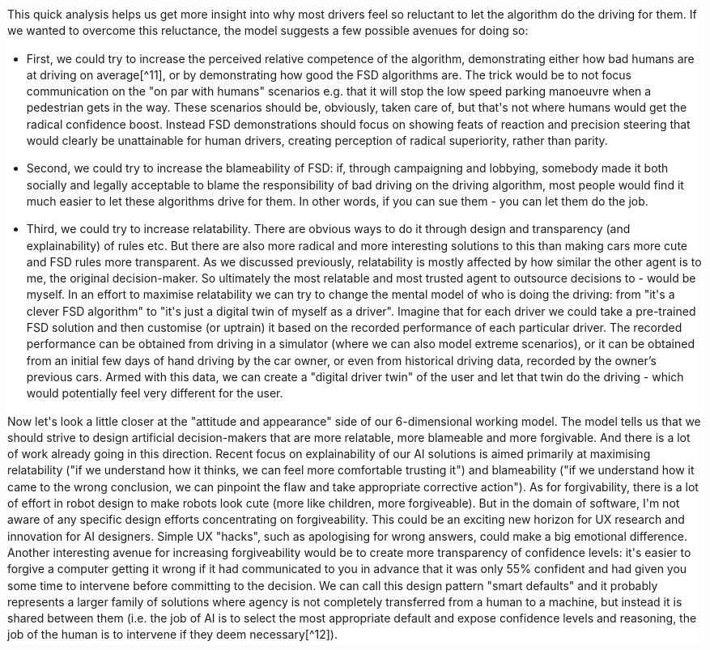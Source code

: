 This quick analysis helps us get more insight into why most drivers feel so reluctant to let the algorithm do the driving for them. If we wanted to overcome this reluctance, the model suggests a few possible avenues for doing so:

* First, we could try to increase the perceived relative competence of the algorithm, demonstrating either how bad humans are at driving on average[^11], or by demonstrating how good the FSD algorithms are. The trick would be to not focus communication on the "on par with humans" scenarios e.g. that it will stop the low speed parking manoeuvre when a pedestrian gets in the way. These scenarios should be, obviously, taken care of, but that's not where humans would get the radical confidence boost. Instead FSD demonstrations should focus on showing feats of reaction and precision steering that would clearly be unattainable for human drivers, creating perception of radical superiority, rather than parity.

* Second, we could try to increase the blameability of FSD: if, through campaigning and lobbying, somebody made it both socially and legally acceptable to blame the responsibility of bad driving on the driving algorithm, most people would find it much easier to let these algorithms drive for them. In other words, if you can sue them - you can let them do the job.

* Third, we could try to increase relatability. There are obvious ways to do it through design and transparency (and explainability) of rules etc. But there are also more radical and more interesting solutions to this than making cars more cute and FSD rules more transparent. As we discussed previously, relatability is mostly affected by how similar the other agent is to me, the original decision-maker. So ultimately the most relatable and most trusted agent to outsource decisions to - would be myself. In an effort to maximise relatability we can try to change the mental model of who is doing the driving: from "it's a clever FSD algorithm" to "it's just a digital twin of myself as a driver". Imagine that for each driver we could take a pre-trained FSD solution and then customise (or uptrain) it based on the recorded performance of each particular driver. The recorded performance can be obtained from driving in a simulator (where we can also model extreme scenarios), or it can be obtained from an initial few days of hand driving by the car owner, or even from historical driving data, recorded by the owner’s previous cars. Armed with this data, we can create a "digital driver twin" of the user and let that twin do the driving - which would potentially feel very different for the user.

Now let's look a little closer at the "attitude and appearance" side of our 6-dimensional working model. The model tells us that we should strive to design artificial decision-makers that are more relatable, more blameable and more forgivable. And there is a lot of work already going in this direction. Recent focus on explainability of our AI solutions is aimed primarily at maximising relatability ("if we understand how it thinks, we can feel more comfortable trusting it") and blameability ("if we understand how it came to the wrong conclusion, we can pinpoint the flaw and take appropriate corrective action"). As for forgivability, there is a lot of effort in robot design to make robots look cute (more like children, more forgiveable). But in the domain of software, I'm not aware of any specific design efforts concentrating on forgiveability. This could be an exciting new horizon for UX research and innovation for AI designers. Simple UX "hacks", such as apologising for wrong answers, could make a big emotional difference. Another interesting avenue for increasing forgiveability would be to create more transparency of confidence levels: it's easier to forgive a computer getting it wrong if it had communicated to you in advance that it was only 55% confident and had given you some time to intervene before committing to the decision. We can call this design pattern "smart defaults" and it probably represents a larger family of solutions where agency is not completely transferred from a human to a machine, but instead it is shared between them (i.e. the job of AI is to select the most appropriate default and expose confidence levels and reasoning, the job of the human is to intervene if they deem necessary[^12]).
